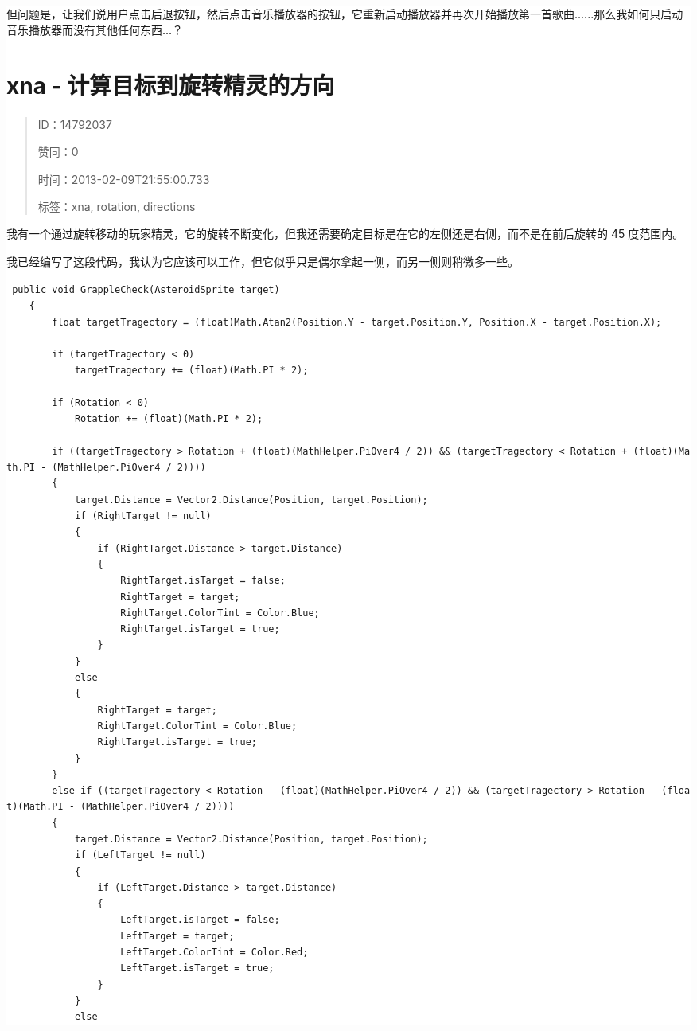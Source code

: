 但问题是，让我们说用户点击后退按钮，然后点击音乐播放器的按钮，它重新启动播放器并再次开始播放第一首歌曲......那么我如何只启动音乐播放器而没有其他任何东西...？

# xna - 计算目标到旋转精灵的方向

> ID：14792037
> 
> 赞同：0
> 
> 时间：2013-02-09T21:55:00.733
> 
> 标签：xna, rotation, directions

我有一个通过旋转移动的玩家精灵，它的旋转不断变化，但我还需要确定目标是在它的左侧还是右侧，而不是在前后旋转的 45 度范围内。

我已经编写了这段代码，我认为它应该可以工作，但它似乎只是偶尔拿起一侧，而另一侧则稍微多一些。

```
 public void GrappleCheck(AsteroidSprite target)
    {
        float targetTragectory = (float)Math.Atan2(Position.Y - target.Position.Y, Position.X - target.Position.X);

        if (targetTragectory < 0)
            targetTragectory += (float)(Math.PI * 2);

        if (Rotation < 0)
            Rotation += (float)(Math.PI * 2);

        if ((targetTragectory > Rotation + (float)(MathHelper.PiOver4 / 2)) && (targetTragectory < Rotation + (float)(Math.PI - (MathHelper.PiOver4 / 2))))
        {
            target.Distance = Vector2.Distance(Position, target.Position);
            if (RightTarget != null)
            {
                if (RightTarget.Distance > target.Distance)
                {
                    RightTarget.isTarget = false;
                    RightTarget = target;
                    RightTarget.ColorTint = Color.Blue;
                    RightTarget.isTarget = true;
                }
            }
            else
            {
                RightTarget = target;
                RightTarget.ColorTint = Color.Blue;
                RightTarget.isTarget = true;
            }
        }
        else if ((targetTragectory < Rotation - (float)(MathHelper.PiOver4 / 2)) && (targetTragectory > Rotation - (float)(Math.PI - (MathHelper.PiOver4 / 2))))
        {
            target.Distance = Vector2.Distance(Position, target.Position);
            if (LeftTarget != null)
            {
                if (LeftTarget.Distance > target.Distance)
                {
                    LeftTarget.isTarget = false;
                    LeftTarget = target;
                    LeftTarget.ColorTint = Color.Red;
                    LeftTarget.isTarget = true;
                }
            }
            else
```